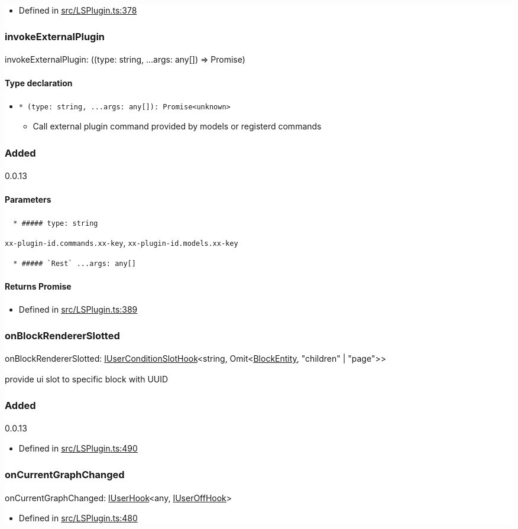   * Defined in [src/LSPlugin.ts:378](https://github.com/logseq/logseq/blob/ac1b53544/libs/src/LSPlugin.ts#L378)



### invokeExternalPlugin

invokeExternalPlugin: ((type: string, ...args: any[]) => Promise<unknown>)

#### Type declaration

  *     * (type: string, ...args: any[]): Promise<unknown>
    * Call external plugin command provided by models or registerd commands

### Added

0.0.13

#### Parameters

      * ##### type: string

`xx-plugin-id.commands.xx-key`, `xx-plugin-id.models.xx-key`

      * ##### `Rest` ...args: any[]

#### Returns Promise<unknown>




  * Defined in [src/LSPlugin.ts:389](https://github.com/logseq/logseq/blob/ac1b53544/libs/src/LSPlugin.ts#L389)



### onBlockRendererSlotted

onBlockRendererSlotted: [IUserConditionSlotHook](../types/IUserConditionSlotHook.html)<string, Omit<[BlockEntity](BlockEntity.html), "children" | "page">>

provide ui slot to specific block with UUID

### Added

0.0.13

  * Defined in [src/LSPlugin.ts:490](https://github.com/logseq/logseq/blob/ac1b53544/libs/src/LSPlugin.ts#L490)



### onCurrentGraphChanged

onCurrentGraphChanged: [IUserHook](../types/IUserHook.html)<any, [IUserOffHook](../types/IUserOffHook.html)>

  * Defined in [src/LSPlugin.ts:480](https://github.com/logseq/logseq/blob/ac1b53544/libs/src/LSPlugin.ts#L480)
